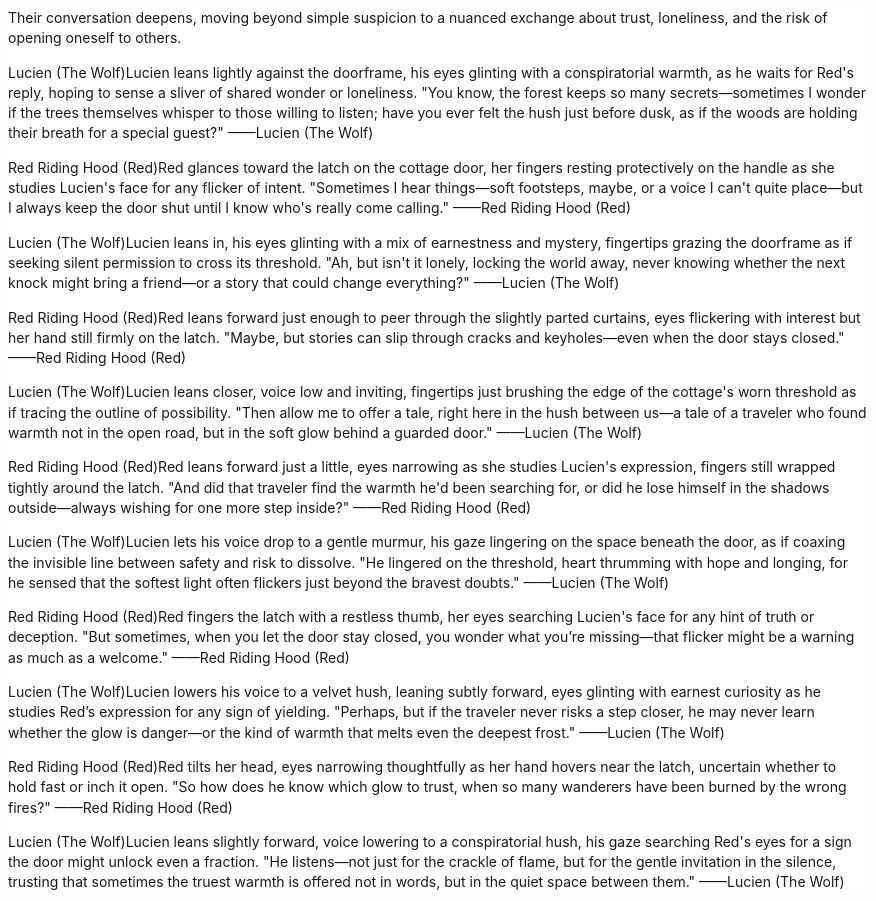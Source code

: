 Their conversation deepens, moving beyond simple suspicion to a nuanced exchange about trust, loneliness, and the risk of opening oneself to others.

Lucien (The Wolf)Lucien leans lightly against the doorframe, his eyes glinting with a conspiratorial warmth, as he waits for Red's reply, hoping to sense a sliver of shared wonder or loneliness. "You know, the forest keeps so many secrets—sometimes I wonder if the trees themselves whisper to those willing to listen; have you ever felt the hush just before dusk, as if the woods are holding their breath for a special guest?" ——Lucien (The Wolf)

Red Riding Hood (Red)Red glances toward the latch on the cottage door, her fingers resting protectively on the handle as she studies Lucien's face for any flicker of intent. "Sometimes I hear things—soft footsteps, maybe, or a voice I can't quite place—but I always keep the door shut until I know who's really come calling." ——Red Riding Hood (Red)

Lucien (The Wolf)Lucien leans in, his eyes glinting with a mix of earnestness and mystery, fingertips grazing the doorframe as if seeking silent permission to cross its threshold. "Ah, but isn't it lonely, locking the world away, never knowing whether the next knock might bring a friend—or a story that could change everything?" ——Lucien (The Wolf)

Red Riding Hood (Red)Red leans forward just enough to peer through the slightly parted curtains, eyes flickering with interest but her hand still firmly on the latch. "Maybe, but stories can slip through cracks and keyholes—even when the door stays closed." ——Red Riding Hood (Red)

Lucien (The Wolf)Lucien leans closer, voice low and inviting, fingertips just brushing the edge of the cottage's worn threshold as if tracing the outline of possibility. "Then allow me to offer a tale, right here in the hush between us—a tale of a traveler who found warmth not in the open road, but in the soft glow behind a guarded door." ——Lucien (The Wolf)

Red Riding Hood (Red)Red leans forward just a little, eyes narrowing as she studies Lucien's expression, fingers still wrapped tightly around the latch. "And did that traveler find the warmth he'd been searching for, or did he lose himself in the shadows outside—always wishing for one more step inside?" ——Red Riding Hood (Red)

Lucien (The Wolf)Lucien lets his voice drop to a gentle murmur, his gaze lingering on the space beneath the door, as if coaxing the invisible line between safety and risk to dissolve. "He lingered on the threshold, heart thrumming with hope and longing, for he sensed that the softest light often flickers just beyond the bravest doubts." ——Lucien (The Wolf)

Red Riding Hood (Red)Red fingers the latch with a restless thumb, her eyes searching Lucien's face for any hint of truth or deception. "But sometimes, when you let the door stay closed, you wonder what you’re missing—that flicker might be a warning as much as a welcome." ——Red Riding Hood (Red)

Lucien (The Wolf)Lucien lowers his voice to a velvet hush, leaning subtly forward, eyes glinting with earnest curiosity as he studies Red’s expression for any sign of yielding. "Perhaps, but if the traveler never risks a step closer, he may never learn whether the glow is danger—or the kind of warmth that melts even the deepest frost." ——Lucien (The Wolf)

Red Riding Hood (Red)Red tilts her head, eyes narrowing thoughtfully as her hand hovers near the latch, uncertain whether to hold fast or inch it open. "So how does he know which glow to trust, when so many wanderers have been burned by the wrong fires?" ——Red Riding Hood (Red)

Lucien (The Wolf)Lucien leans slightly forward, voice lowering to a conspiratorial hush, his gaze searching Red's eyes for a sign the door might unlock even a fraction. "He listens—not just for the crackle of flame, but for the gentle invitation in the silence, trusting that sometimes the truest warmth is offered not in words, but in the quiet space between them." ——Lucien (The Wolf)
